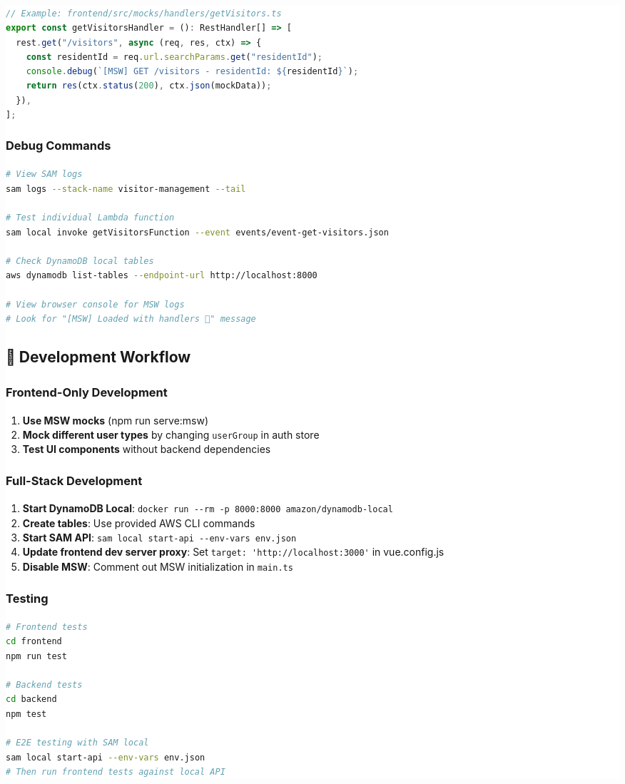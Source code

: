 ```typescript
// Example: frontend/src/mocks/handlers/getVisitors.ts
export const getVisitorsHandler = (): RestHandler[] => [
  rest.get("/visitors", async (req, res, ctx) => {
    const residentId = req.url.searchParams.get("residentId");
    console.debug(`[MSW] GET /visitors - residentId: ${residentId}`);
    return res(ctx.status(200), ctx.json(mockData));
  }),
];
```

### Debug Commands

```bash
# View SAM logs
sam logs --stack-name visitor-management --tail

# Test individual Lambda function
sam local invoke getVisitorsFunction --event events/event-get-visitors.json

# Check DynamoDB local tables
aws dynamodb list-tables --endpoint-url http://localhost:8000

# View browser console for MSW logs
# Look for "[MSW] Loaded with handlers 🎉" message
```

## 📝 Development Workflow

### Frontend-Only Development

1. **Use MSW mocks** (npm run serve:msw)
2. **Mock different user types** by changing `userGroup` in auth store
3. **Test UI components** without backend dependencies

### Full-Stack Development

1. **Start DynamoDB Local**: `docker run --rm -p 8000:8000 amazon/dynamodb-local`
2. **Create tables**: Use provided AWS CLI commands
3. **Start SAM API**: `sam local start-api --env-vars env.json`
4. **Update frontend dev server proxy**: Set `target: 'http://localhost:3000'` in vue.config.js
5. **Disable MSW**: Comment out MSW initialization in `main.ts`

### Testing

```bash
# Frontend tests
cd frontend
npm run test

# Backend tests
cd backend
npm test

# E2E testing with SAM local
sam local start-api --env-vars env.json
# Then run frontend tests against local API
```
